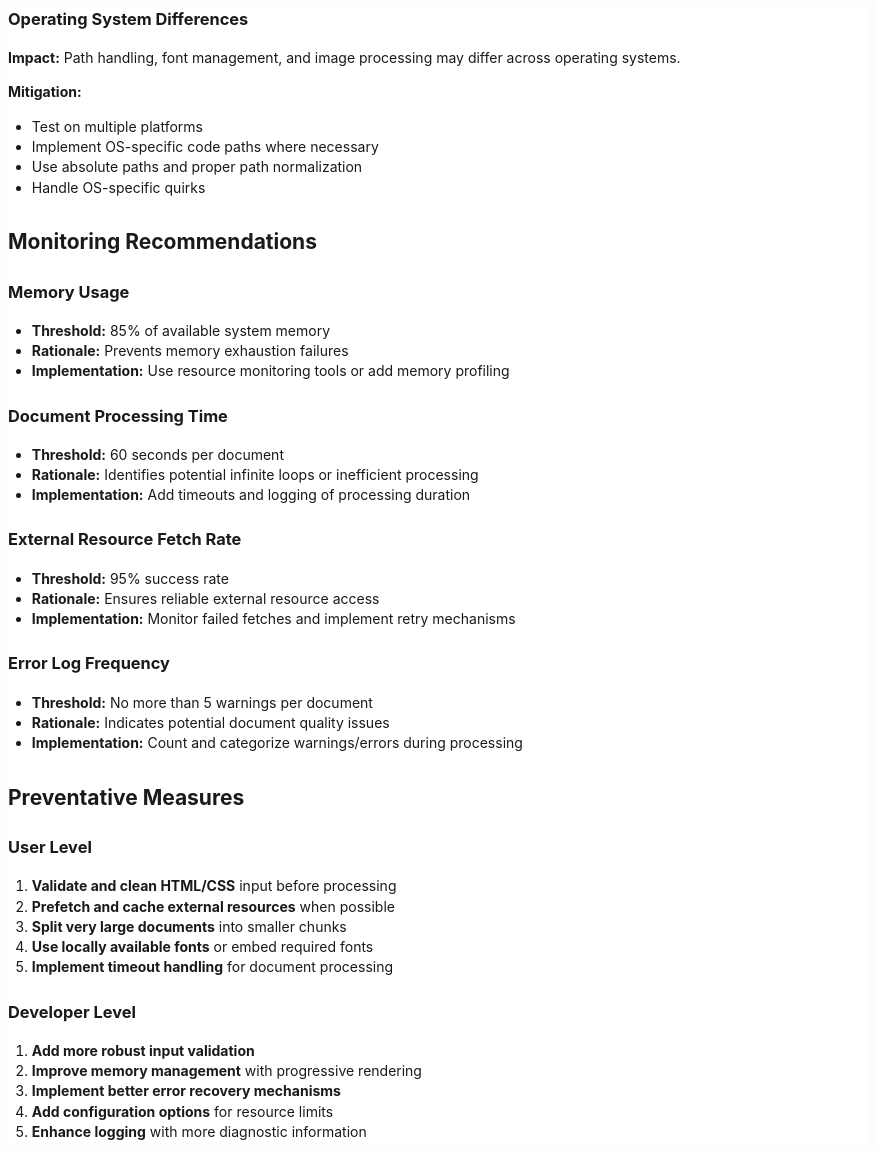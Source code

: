 ### Operating System Differences

**Impact:** Path handling, font management, and image processing may differ across operating systems.

**Mitigation:**
- Test on multiple platforms
- Implement OS-specific code paths where necessary
- Use absolute paths and proper path normalization
- Handle OS-specific quirks

## Monitoring Recommendations

### Memory Usage
- **Threshold:** 85% of available system memory
- **Rationale:** Prevents memory exhaustion failures
- **Implementation:** Use resource monitoring tools or add memory profiling

### Document Processing Time
- **Threshold:** 60 seconds per document
- **Rationale:** Identifies potential infinite loops or inefficient processing
- **Implementation:** Add timeouts and logging of processing duration

### External Resource Fetch Rate
- **Threshold:** 95% success rate
- **Rationale:** Ensures reliable external resource access
- **Implementation:** Monitor failed fetches and implement retry mechanisms

### Error Log Frequency
- **Threshold:** No more than 5 warnings per document
- **Rationale:** Indicates potential document quality issues
- **Implementation:** Count and categorize warnings/errors during processing

## Preventative Measures

### User Level

1. **Validate and clean HTML/CSS** input before processing
2. **Prefetch and cache external resources** when possible
3. **Split very large documents** into smaller chunks
4. **Use locally available fonts** or embed required fonts
5. **Implement timeout handling** for document processing

### Developer Level

1. **Add more robust input validation**
2. **Improve memory management** with progressive rendering
3. **Implement better error recovery mechanisms**
4. **Add configuration options** for resource limits
5. **Enhance logging** with more diagnostic information
